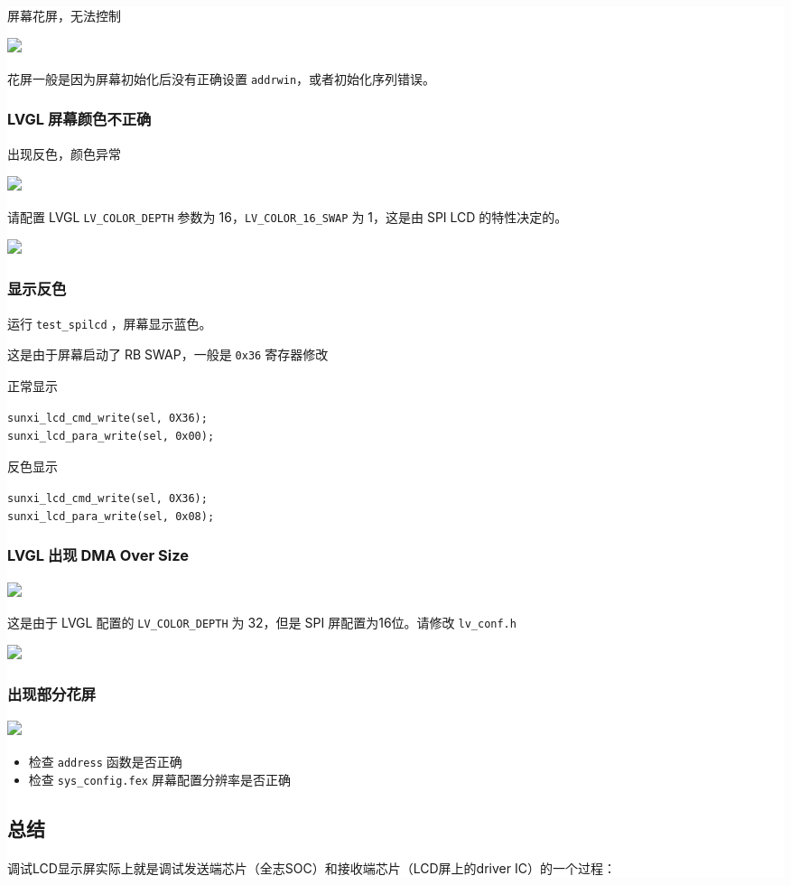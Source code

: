 屏幕花屏，无法控制

![](http://photos.100ask.net/aw-r128-docs/rtos/developer-guide/part1/chapter5/image10.png)

花屏一般是因为屏幕初始化后没有正确设置 `addrwin`，或者初始化序列错误。

### LVGL 屏幕颜色不正确

出现反色，颜色异常

![](http://photos.100ask.net/aw-r128-docs/rtos/developer-guide/part1/chapter5/image11.png)

请配置 LVGL `LV_COLOR_DEPTH` 参数为 16，`LV_COLOR_16_SWAP` 为 1，这是由 SPI LCD 的特性决定的。

![](http://photos.100ask.net/aw-r128-docs/rtos/developer-guide/part1/chapter5/image12.png)

### 显示反色

运行 `test_spilcd` ，屏幕显示蓝色。

这是由于屏幕启动了 RB SWAP，一般是 `0x36` 寄存器修改

正常显示

```
sunxi_lcd_cmd_write(sel, 0X36);
sunxi_lcd_para_write(sel, 0x00);
```

反色显示

```
sunxi_lcd_cmd_write(sel, 0X36);
sunxi_lcd_para_write(sel, 0x08);
```

### LVGL 出现 DMA Over Size

![](http://photos.100ask.net/aw-r128-docs/rtos/developer-guide/part1/chapter5/image13.png)

这是由于 LVGL 配置的 `LV_COLOR_DEPTH` 为 32，但是 SPI 屏配置为16位。请修改 `lv_conf.h`

![](http://photos.100ask.net/aw-r128-docs/rtos/developer-guide/part1/chapter5/image14.png)

### 出现部分花屏

![](http://photos.100ask.net/aw-r128-docs/rtos/developer-guide/part1/chapter5/image15.png)

- 检查 `address` 函数是否正确
- 检查 `sys_config.fex` 屏幕配置分辨率是否正确

## 总结

调试LCD显示屏实际上就是调试发送端芯片（全志SOC）和接收端芯片（LCD屏上的driver IC）的一个过程：
